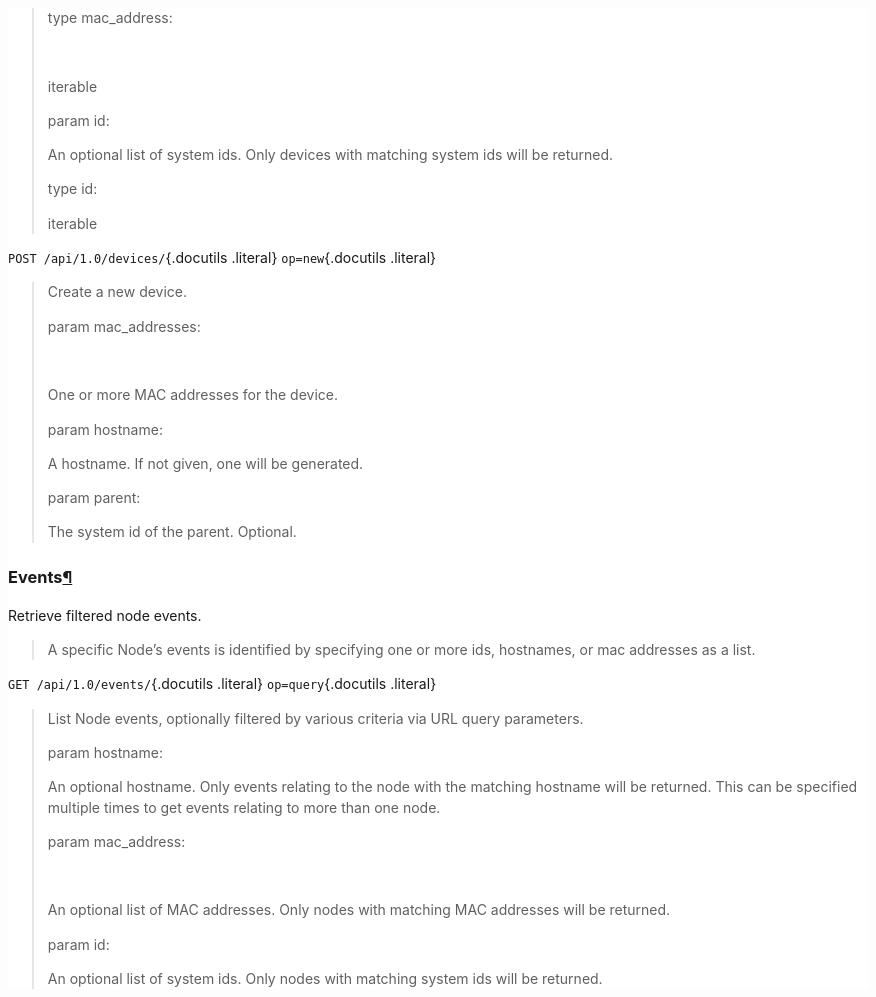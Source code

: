 >
> type mac\_address:
>
>  
>
> iterable
>
> param id:
>
> An optional list of system ids. Only devices with matching system ids
> will be returned.
>
> type id:
>
> iterable

`POST /api/1.0/devices/`{.docutils .literal} `op=new`{.docutils
.literal}

> Create a new device.
>
> param mac\_addresses:
>
>  
>
> One or more MAC addresses for the device.
>
> param hostname:
>
> A hostname. If not given, one will be generated.
>
> param parent:
>
> The system id of the parent. Optional.

### Events[¶](#events "Permalink to this headline")

Retrieve filtered node events.

> A specific Node’s events is identified by specifying one or more ids,
> hostnames, or mac addresses as a list.

`GET /api/1.0/events/`{.docutils .literal} `op=query`{.docutils
.literal}

> List Node events, optionally filtered by various criteria via URL
> query parameters.
>
> param hostname:
>
> An optional hostname. Only events relating to the node with the
> matching hostname will be returned. This can be specified multiple
> times to get events relating to more than one node.
>
> param mac\_address:
>
>  
>
> An optional list of MAC addresses. Only nodes with matching MAC
> addresses will be returned.
>
> param id:
>
> An optional list of system ids. Only nodes with matching system ids
> will be returned.
>